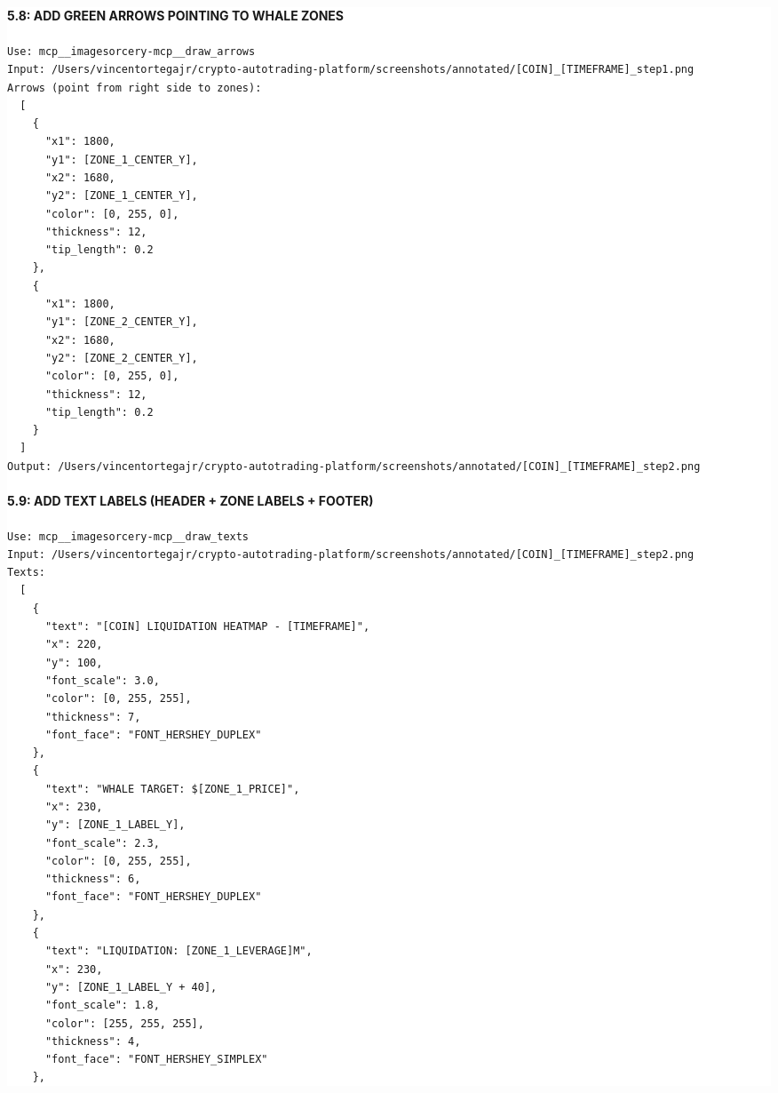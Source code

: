 #### 5.8: ADD GREEN ARROWS POINTING TO WHALE ZONES
```
Use: mcp__imagesorcery-mcp__draw_arrows
Input: /Users/vincentortegajr/crypto-autotrading-platform/screenshots/annotated/[COIN]_[TIMEFRAME]_step1.png
Arrows (point from right side to zones):
  [
    {
      "x1": 1800,
      "y1": [ZONE_1_CENTER_Y],
      "x2": 1680,
      "y2": [ZONE_1_CENTER_Y],
      "color": [0, 255, 0],
      "thickness": 12,
      "tip_length": 0.2
    },
    {
      "x1": 1800,
      "y1": [ZONE_2_CENTER_Y],
      "x2": 1680,
      "y2": [ZONE_2_CENTER_Y],
      "color": [0, 255, 0],
      "thickness": 12,
      "tip_length": 0.2
    }
  ]
Output: /Users/vincentortegajr/crypto-autotrading-platform/screenshots/annotated/[COIN]_[TIMEFRAME]_step2.png
```

#### 5.9: ADD TEXT LABELS (HEADER + ZONE LABELS + FOOTER)
```
Use: mcp__imagesorcery-mcp__draw_texts
Input: /Users/vincentortegajr/crypto-autotrading-platform/screenshots/annotated/[COIN]_[TIMEFRAME]_step2.png
Texts:
  [
    {
      "text": "[COIN] LIQUIDATION HEATMAP - [TIMEFRAME]",
      "x": 220,
      "y": 100,
      "font_scale": 3.0,
      "color": [0, 255, 255],
      "thickness": 7,
      "font_face": "FONT_HERSHEY_DUPLEX"
    },
    {
      "text": "WHALE TARGET: $[ZONE_1_PRICE]",
      "x": 230,
      "y": [ZONE_1_LABEL_Y],
      "font_scale": 2.3,
      "color": [0, 255, 255],
      "thickness": 6,
      "font_face": "FONT_HERSHEY_DUPLEX"
    },
    {
      "text": "LIQUIDATION: [ZONE_1_LEVERAGE]M",
      "x": 230,
      "y": [ZONE_1_LABEL_Y + 40],
      "font_scale": 1.8,
      "color": [255, 255, 255],
      "thickness": 4,
      "font_face": "FONT_HERSHEY_SIMPLEX"
    },
```